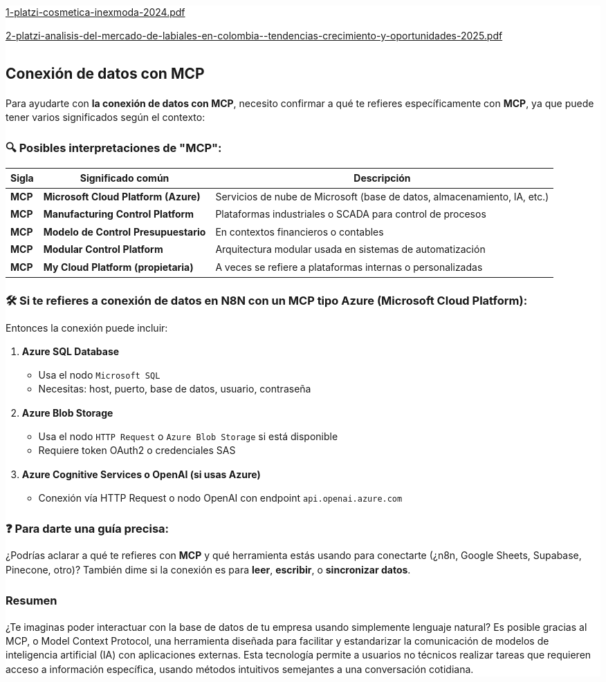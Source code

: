 [1-platzi-cosmetica-inexmoda-2024.pdf](https://static.platzi.com/media/public/uploads/1-platzi-cosmetica-inexmoda-2024_e279c995-a41f-4807-9dc3-dfbe2605edec.pdf)

[2-platzi-analisis-del-mercado-de-labiales-en-colombia--tendencias-crecimiento-y-oportunidades-2025.pdf](https://static.platzi.com/media/public/uploads/2-platzi-analisis-del-mercado-de-labiales-en-colombia_-tendencias-crecimiento-y-oportunidades-2025_91f46ff9-bf39-476b-9ba5-f272094dca0c.pdf)

## Conexión de datos con MCP

Para ayudarte con **la conexión de datos con MCP**, necesito confirmar a qué te refieres específicamente con **MCP**, ya que puede tener varios significados según el contexto:

### 🔍 Posibles interpretaciones de "MCP":

| Sigla   | Significado común                    | Descripción                                                              |
| ------- | ------------------------------------ | ------------------------------------------------------------------------ |
| **MCP** | **Microsoft Cloud Platform (Azure)** | Servicios de nube de Microsoft (base de datos, almacenamiento, IA, etc.) |
| **MCP** | **Manufacturing Control Platform**   | Plataformas industriales o SCADA para control de procesos                |
| **MCP** | **Modelo de Control Presupuestario** | En contextos financieros o contables                                     |
| **MCP** | **Modular Control Platform**         | Arquitectura modular usada en sistemas de automatización                 |
| **MCP** | **My Cloud Platform (propietaria)**  | A veces se refiere a plataformas internas o personalizadas               |

### 🛠️ Si te refieres a conexión de datos en N8N con un **MCP tipo Azure (Microsoft Cloud Platform)**:

Entonces la conexión puede incluir:

1. **Azure SQL Database**

   * Usa el nodo `Microsoft SQL`
   * Necesitas: host, puerto, base de datos, usuario, contraseña

2. **Azure Blob Storage**

   * Usa el nodo `HTTP Request` o `Azure Blob Storage` si está disponible
   * Requiere token OAuth2 o credenciales SAS

3. **Azure Cognitive Services o OpenAI (si usas Azure)**

   * Conexión vía HTTP Request o nodo OpenAI con endpoint `api.openai.azure.com`

### ❓ Para darte una guía precisa:

¿Podrías aclarar a qué te refieres con **MCP** y qué herramienta estás usando para conectarte (¿n8n, Google Sheets, Supabase, Pinecone, otro)?
También dime si la conexión es para **leer**, **escribir**, o **sincronizar datos**.

### Resumen

¿Te imaginas poder interactuar con la base de datos de tu empresa usando simplemente lenguaje natural? Es posible gracias al MCP, o Model Context Protocol, una herramienta diseñada para facilitar y estandarizar la comunicación de modelos de inteligencia artificial (IA) con aplicaciones externas. Esta tecnología permite a usuarios no técnicos realizar tareas que requieren acceso a información específica, usando métodos intuitivos semejantes a una conversación cotidiana.
